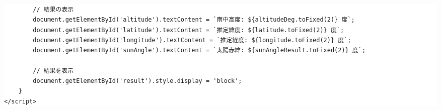             // 結果の表示
            document.getElementById('altitude').textContent = `南中高度: ${altitudeDeg.toFixed(2)} 度`;
            document.getElementById('latitude').textContent = `推定緯度: ${latitude.toFixed(2)} 度`;
            document.getElementById('longitude').textContent = `推定経度: ${longitude.toFixed(2)} 度`;
            document.getElementById('sunAngle').textContent = `太陽赤緯: ${sunAngleResult.toFixed(2)} 度`;
            
            // 結果を表示
            document.getElementById('result').style.display = 'block';
        }
    </script>
</body>
</html>

